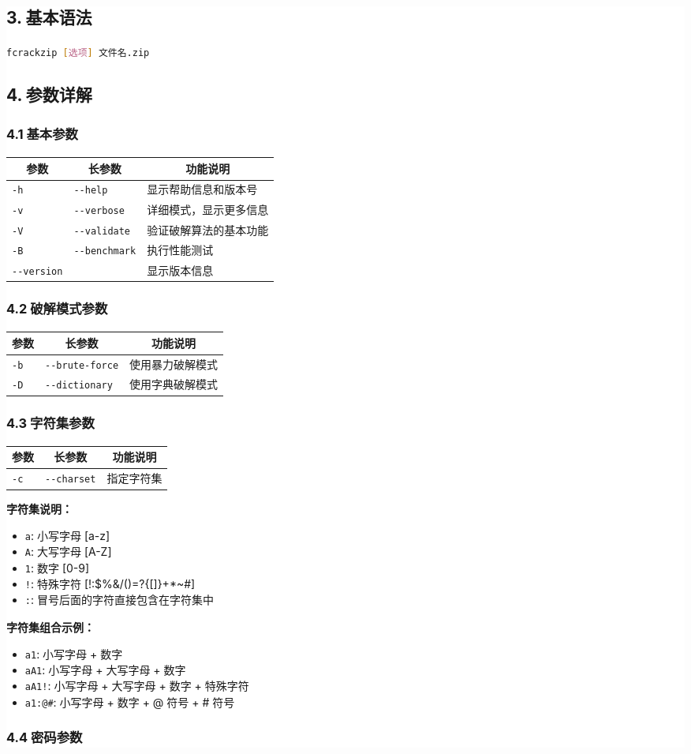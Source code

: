 ## 3. 基本语法

```bash
fcrackzip [选项] 文件名.zip
```

## 4. 参数详解

### 4.1 基本参数

| 参数 | 长参数 | 功能说明 |
|------|--------|----------|
| `-h` | `--help` | 显示帮助信息和版本号 |
| `-v` | `--verbose` | 详细模式，显示更多信息 |
| `-V` | `--validate` | 验证破解算法的基本功能 |
| `-B` | `--benchmark` | 执行性能测试 |
| `--version` | | 显示版本信息 |

### 4.2 破解模式参数

| 参数 | 长参数 | 功能说明 |
|------|--------|----------|
| `-b` | `--brute-force` | 使用暴力破解模式 |
| `-D` | `--dictionary` | 使用字典破解模式 |

### 4.3 字符集参数

| 参数 | 长参数 | 功能说明 |
|------|--------|----------|
| `-c` | `--charset` | 指定字符集 |

**字符集说明：**

- `a`: 小写字母 [a-z]
- `A`: 大写字母 [A-Z]
- `1`: 数字 [0-9]
- `!`: 特殊字符 [!:$%&/()=?{[]}+*~#]
- `:`: 冒号后面的字符直接包含在字符集中

**字符集组合示例：**

- `a1`: 小写字母 + 数字
- `aA1`: 小写字母 + 大写字母 + 数字
- `aA1!`: 小写字母 + 大写字母 + 数字 + 特殊字符
- `a1:@#`: 小写字母 + 数字 + @ 符号 + # 符号

### 4.4 密码参数
